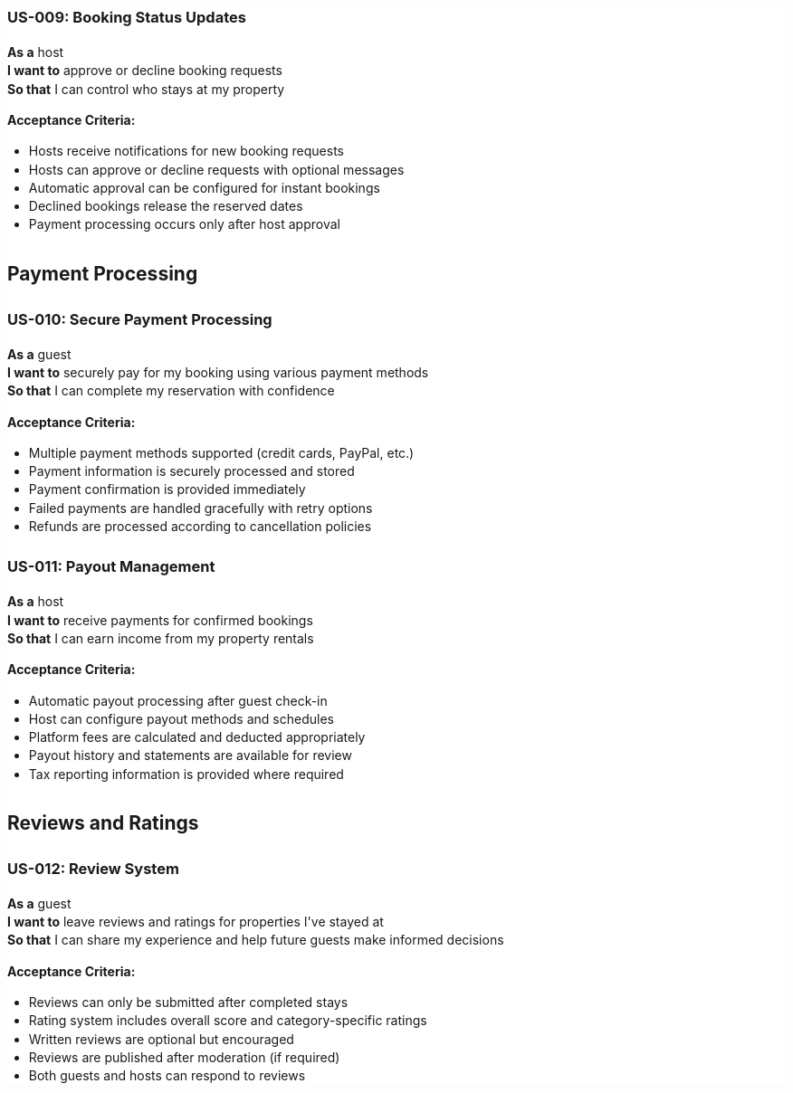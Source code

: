 ### US-009: Booking Status Updates
**As a** host  
**I want to** approve or decline booking requests  
**So that** I can control who stays at my property

**Acceptance Criteria:**
- Hosts receive notifications for new booking requests
- Hosts can approve or decline requests with optional messages
- Automatic approval can be configured for instant bookings
- Declined bookings release the reserved dates
- Payment processing occurs only after host approval

## Payment Processing

### US-010: Secure Payment Processing
**As a** guest  
**I want to** securely pay for my booking using various payment methods  
**So that** I can complete my reservation with confidence

**Acceptance Criteria:**
- Multiple payment methods supported (credit cards, PayPal, etc.)
- Payment information is securely processed and stored
- Payment confirmation is provided immediately
- Failed payments are handled gracefully with retry options
- Refunds are processed according to cancellation policies

### US-011: Payout Management
**As a** host  
**I want to** receive payments for confirmed bookings  
**So that** I can earn income from my property rentals

**Acceptance Criteria:**
- Automatic payout processing after guest check-in
- Host can configure payout methods and schedules
- Platform fees are calculated and deducted appropriately
- Payout history and statements are available for review
- Tax reporting information is provided where required

## Reviews and Ratings

### US-012: Review System
**As a** guest  
**I want to** leave reviews and ratings for properties I've stayed at  
**So that** I can share my experience and help future guests make informed decisions

**Acceptance Criteria:**
- Reviews can only be submitted after completed stays
- Rating system includes overall score and category-specific ratings
- Written reviews are optional but encouraged
- Reviews are published after moderation (if required)
- Both guests and hosts can respond to reviews
